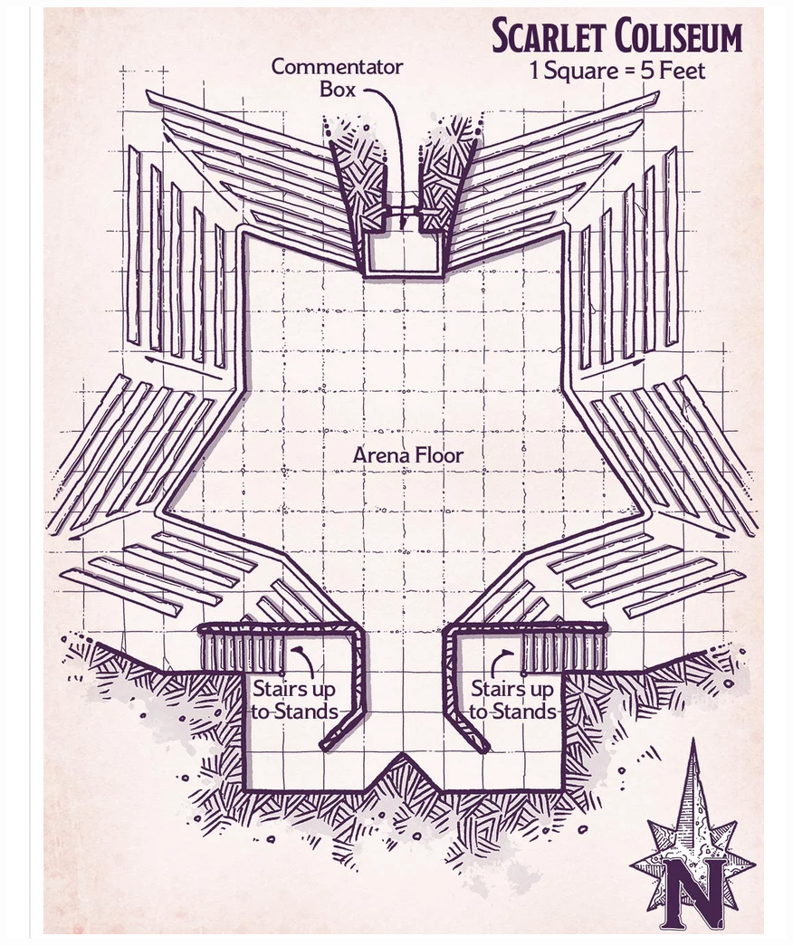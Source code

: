> ![Map 8.3: Scarlet Coliseum](compendium/adventures/vecna-eve-of-ruin/img/131-8-03-scarlet-coliseum.webp#gallery)